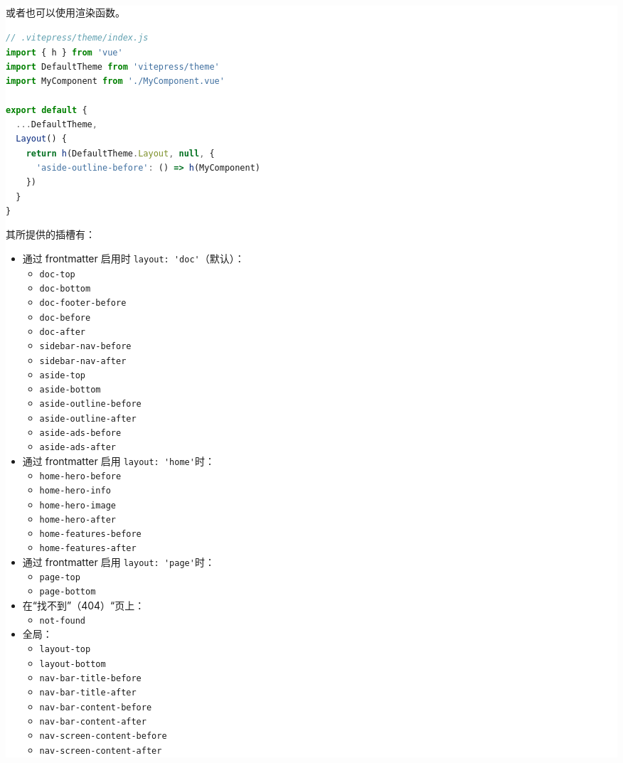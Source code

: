 或者也可以使用渲染函数。

```js
// .vitepress/theme/index.js
import { h } from 'vue'
import DefaultTheme from 'vitepress/theme'
import MyComponent from './MyComponent.vue'

export default {
  ...DefaultTheme,
  Layout() {
    return h(DefaultTheme.Layout, null, {
      'aside-outline-before': () => h(MyComponent)
    })
  }
}
```

其所提供的插槽有：

- 通过 frontmatter 启用时 `layout: 'doc'`（默认）：
  - `doc-top`
  - `doc-bottom`
  - `doc-footer-before`
  - `doc-before`
  - `doc-after`
  - `sidebar-nav-before`
  - `sidebar-nav-after`
  - `aside-top`
  - `aside-bottom`
  - `aside-outline-before`
  - `aside-outline-after`
  - `aside-ads-before`
  - `aside-ads-after`
- 通过 frontmatter 启用 `layout: 'home'`时：
  - `home-hero-before`
  - `home-hero-info`
  - `home-hero-image`
  - `home-hero-after`
  - `home-features-before`
  - `home-features-after`
- 通过 frontmatter 启用 `layout: 'page'`时：
  - `page-top`
  - `page-bottom`
- 在“找不到”（404）“页上：
  - `not-found`
- 全局：
  - `layout-top`
  - `layout-bottom`
  - `nav-bar-title-before`
  - `nav-bar-title-after`
  - `nav-bar-content-before`
  - `nav-bar-content-after`
  - `nav-screen-content-before`
  - `nav-screen-content-after`

